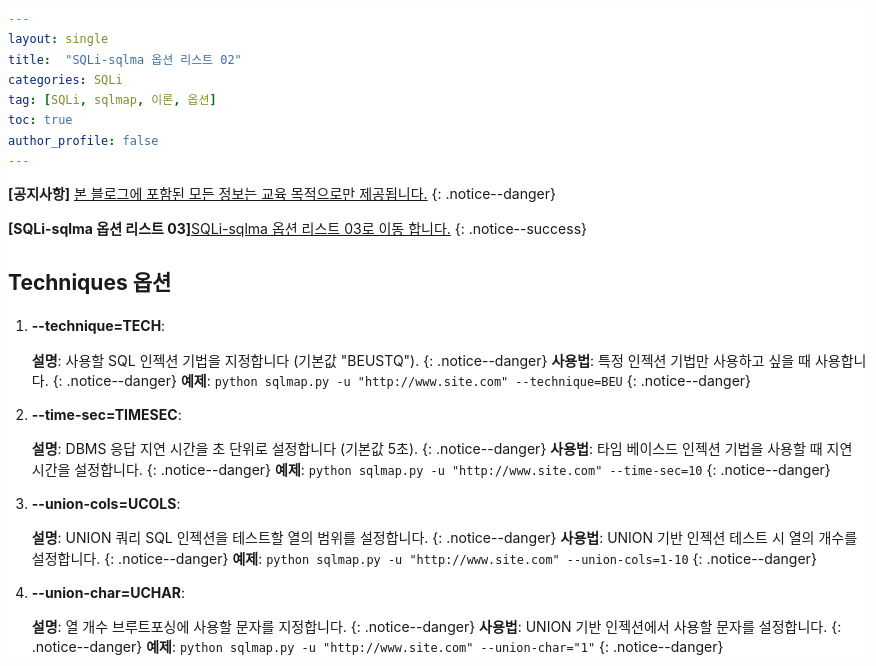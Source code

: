 ```yaml
---
layout: single
title:  "SQLi-sqlma 옵션 리스트 02"
categories: SQLi
tag: [SQLi, sqlmap, 이론, 옵션]
toc: true
author_profile: false
---
```


**[공지사항]** [본 블로그에 포함된 모든 정보는 교육 목적으로만 제공됩니다.](https://weo0o0.github.io/notice/notice/)
{: .notice--danger}

**[SQLi-sqlma 옵션 리스트 03]**[SQLi-sqlma 옵션 리스트 03로 이동 합니다.](https://weo0o0.github.io/sqli/SQLi-sqlmap-otion-03/)
{: .notice--success}

## Techniques 옵션

1. **--technique=TECH**:
   
   **설명**: 사용할 SQL 인젝션 기법을 지정합니다 (기본값 "BEUSTQ").
   {: .notice--danger}
   **사용법**: 특정 인젝션 기법만 사용하고 싶을 때 사용합니다.
   {: .notice--danger}
   **예제**: `python sqlmap.py -u "http://www.site.com" --technique=BEU`
   {: .notice--danger}

2. **--time-sec=TIMESEC**:
   
   **설명**: DBMS 응답 지연 시간을 초 단위로 설정합니다 (기본값 5초).
   {: .notice--danger}
   **사용법**: 타임 베이스드 인젝션 기법을 사용할 때 지연 시간을 설정합니다.
   {: .notice--danger}
   **예제**: `python sqlmap.py -u "http://www.site.com" --time-sec=10`
   {: .notice--danger}

3. **--union-cols=UCOLS**:
   
   **설명**: UNION 쿼리 SQL 인젝션을 테스트할 열의 범위를 설정합니다.
   {: .notice--danger}
   **사용법**: UNION 기반 인젝션 테스트 시 열의 개수를 설정합니다.
   {: .notice--danger}
   **예제**: `python sqlmap.py -u "http://www.site.com" --union-cols=1-10`
   {: .notice--danger}

4. **--union-char=UCHAR**:
   
   **설명**: 열 개수 브루트포싱에 사용할 문자를 지정합니다.
   {: .notice--danger}
   **사용법**: UNION 기반 인젝션에서 사용할 문자를 설정합니다.
   {: .notice--danger}
   **예제**: `python sqlmap.py -u "http://www.site.com" --union-char="1"`
   {: .notice--danger}
